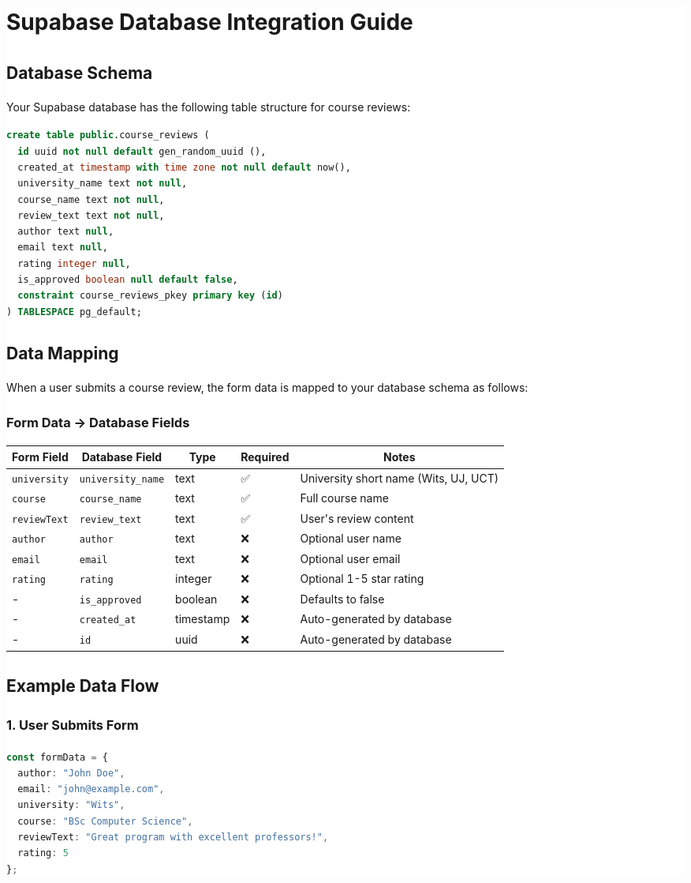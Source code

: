# Supabase Database Integration Guide

## Database Schema
Your Supabase database has the following table structure for course reviews:

```sql
create table public.course_reviews (
  id uuid not null default gen_random_uuid (),
  created_at timestamp with time zone not null default now(),
  university_name text not null,
  course_name text not null,
  review_text text not null,
  author text null,
  email text null,
  rating integer null,
  is_approved boolean null default false,
  constraint course_reviews_pkey primary key (id)
) TABLESPACE pg_default;
```

## Data Mapping

When a user submits a course review, the form data is mapped to your database schema as follows:

### Form Data → Database Fields

| Form Field | Database Field | Type | Required | Notes |
|------------|----------------|------|----------|-------|
| `university` | `university_name` | text | ✅ | University short name (Wits, UJ, UCT) |
| `course` | `course_name` | text | ✅ | Full course name |
| `reviewText` | `review_text` | text | ✅ | User's review content |
| `author` | `author` | text | ❌ | Optional user name |
| `email` | `email` | text | ❌ | Optional user email |
| `rating` | `rating` | integer | ❌ | Optional 1-5 star rating |
| - | `is_approved` | boolean | ❌ | Defaults to false |
| - | `created_at` | timestamp | ❌ | Auto-generated by database |
| - | `id` | uuid | ❌ | Auto-generated by database |

## Example Data Flow

### 1. User Submits Form
```typescript
const formData = {
  author: "John Doe",
  email: "john@example.com",
  university: "Wits",
  course: "BSc Computer Science",
  reviewText: "Great program with excellent professors!",
  rating: 5
};
```
